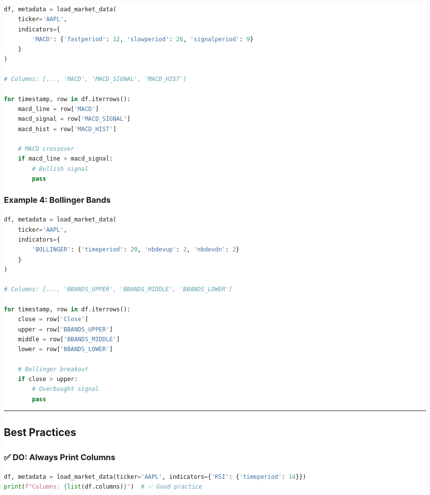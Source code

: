 ```python
df, metadata = load_market_data(
    ticker='AAPL',
    indicators={
        'MACD': {'fastperiod': 12, 'slowperiod': 26, 'signalperiod': 9}
    }
)

# Columns: [..., 'MACD', 'MACD_SIGNAL', 'MACD_HIST']

for timestamp, row in df.iterrows():
    macd_line = row['MACD']
    macd_signal = row['MACD_SIGNAL']
    macd_hist = row['MACD_HIST']
    
    # MACD crossover
    if macd_line > macd_signal:
        # Bullish signal
        pass
```

### Example 4: Bollinger Bands

```python
df, metadata = load_market_data(
    ticker='AAPL',
    indicators={
        'BOLLINGER': {'timeperiod': 20, 'nbdevup': 2, 'nbdevdn': 2}
    }
)

# Columns: [..., 'BBANDS_UPPER', 'BBANDS_MIDDLE', 'BBANDS_LOWER']

for timestamp, row in df.iterrows():
    close = row['Close']
    upper = row['BBANDS_UPPER']
    middle = row['BBANDS_MIDDLE']
    lower = row['BBANDS_LOWER']
    
    # Bollinger breakout
    if close > upper:
        # Overbought signal
        pass
```

---

## Best Practices

### ✅ DO: Always Print Columns

```python
df, metadata = load_market_data(ticker='AAPL', indicators={'RSI': {'timeperiod': 14}})
print(f"Columns: {list(df.columns)}")  # ✅ Good practice
```
